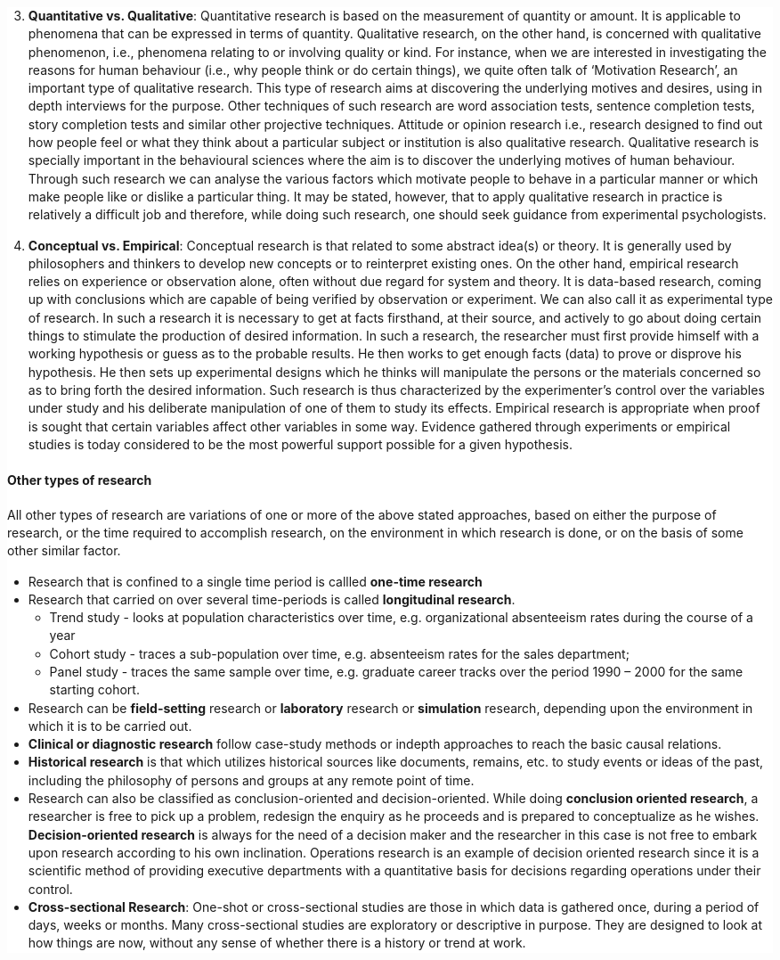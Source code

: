 3. **Quantitative vs. Qualitative**: Quantitative research is based on the measurement of quantity or amount. It is applicable to phenomena that can be expressed in terms of quantity. Qualitative research, on the other hand, is concerned with qualitative phenomenon, i.e., phenomena relating to or involving quality or kind. For instance, when we are interested in investigating the reasons for human behaviour (i.e., why people think or do certain things), we quite often talk of ‘Motivation Research’, an important type of qualitative research. This type of research aims at discovering the underlying motives and desires, using in depth interviews for the purpose. Other techniques of such research are word association tests, sentence completion tests, story completion tests and similar other projective techniques. Attitude or opinion research i.e., research designed to find out how people feel or what they think about a particular subject or institution is also qualitative research. Qualitative research is specially important in the behavioural sciences where the aim is to discover the underlying motives of human behaviour. Through such research we can analyse the various factors which motivate people to behave in a particular manner or which make people like or dislike a particular thing. It may be stated, however, that to apply qualitative research in practice is relatively a difficult job and therefore, while doing such research, one should seek guidance from experimental psychologists.

4. **Conceptual vs. Empirical**: Conceptual research is that related to some abstract idea(s) or theory. It is generally used by philosophers and thinkers to develop new concepts or to reinterpret existing ones. On the other hand, empirical research relies on experience or observation alone, often without due regard for system and theory. It is data-based research,
coming up with conclusions which are capable of being verified by observation or experiment. We can also call it as experimental type of research. In such a research it is necessary to get at facts firsthand, at their source, and actively to go about doing certain things to stimulate the production of desired information. In such a research, the researcher must first provide himself with a working hypothesis or guess as to the probable results. He then works to get enough facts (data) to prove or disprove his hypothesis. He then sets up experimental designs which he thinks will manipulate the persons or the materials concerned so as to bring forth the desired information. Such research is thus characterized by the experimenter’s control over the variables under study and his deliberate manipulation of one of them to study its effects. Empirical research is appropriate when proof is sought that certain variables affect other variables in some way. Evidence gathered through experiments or empirical studies is today considered to be the most powerful support possible for a given hypothesis.

#### Other types of research
All other types of research are variations of one or more of the above stated approaches, based on either the purpose of research, or the time required to accomplish research, on the environment in which research is done, or on the basis of some other similar factor.
* Research that is confined to a single time period is callled **one-time research**
* Research that carried on over several time-periods is called **longitudinal research**.
  * Trend study - looks at population characteristics over time, e.g. organizational absenteeism rates during the course of a year
  * Cohort study - traces a sub-population over time, e.g. absenteeism rates for the sales department;
  * Panel study - traces the same sample over time, e.g. graduate career tracks over the period 1990 – 2000 for the same starting cohort.
* Research can be **field-setting** research or **laboratory** research or **simulation** research, depending upon the environment in which it is to be carried out.
* **Clinical or diagnostic research** follow case-study methods or indepth approaches to reach the basic causal relations.
* **Historical research** is that which utilizes historical sources like documents, remains, etc. to study events or ideas of the past, including the philosophy of persons and groups at any remote point of time.
* Research can also be classified as conclusion-oriented and decision-oriented. While doing **conclusion oriented research**, a researcher is free to pick up a problem, redesign the enquiry as he proceeds and is prepared to conceptualize as he wishes. **Decision-oriented research** is
always for the need of a decision maker and the researcher in this case is not free to embark upon research according to his own inclination. Operations research is an example of decision oriented research since it is a scientific method of providing executive departments with a quantitative basis for decisions regarding operations under their control.
* **Cross-sectional Research**: One-shot or cross-sectional studies are those in which data is gathered once, during a period of days, weeks or months. Many cross-sectional studies are exploratory or descriptive in purpose. They are designed to look at how things are now, without any sense of whether there is a history or trend at work.